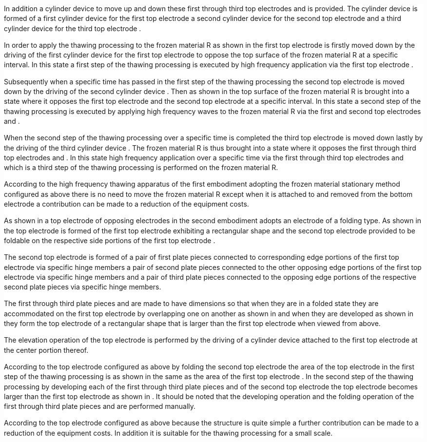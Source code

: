 In addition a cylinder device to move up and down these first through third top electrodes and is provided. The cylinder device is formed of a first cylinder device for the first top electrode a second cylinder device for the second top electrode and a third cylinder device for the third top electrode .

In order to apply the thawing processing to the frozen material R as shown in the first top electrode is firstly moved down by the driving of the first cylinder device for the first top electrode to oppose the top surface of the frozen material R at a specific interval. In this state a first step of the thawing processing is executed by high frequency application via the first top electrode .

Subsequently when a specific time has passed in the first step of the thawing processing the second top electrode is moved down by the driving of the second cylinder device . Then as shown in the top surface of the frozen material R is brought into a state where it opposes the first top electrode and the second top electrode at a specific interval. In this state a second step of the thawing processing is executed by applying high frequency waves to the frozen material R via the first and second top electrodes and .

When the second step of the thawing processing over a specific time is completed the third top electrode is moved down lastly by the driving of the third cylinder device . The frozen material R is thus brought into a state where it opposes the first through third top electrodes and . In this state high frequency application over a specific time via the first through third top electrodes and which is a third step of the thawing processing is performed on the frozen material R.

According to the high frequency thawing apparatus of the first embodiment adopting the frozen material stationary method configured as above there is no need to move the frozen material R except when it is attached to and removed from the bottom electrode a contribution can be made to a reduction of the equipment costs.

As shown in a top electrode of opposing electrodes in the second embodiment adopts an electrode of a folding type. As shown in the top electrode is formed of the first top electrode exhibiting a rectangular shape and the second top electrode provided to be foldable on the respective side portions of the first top electrode .

The second top electrode is formed of a pair of first plate pieces connected to corresponding edge portions of the first top electrode via specific hinge members a pair of second plate pieces connected to the other opposing edge portions of the first top electrode via specific hinge members and a pair of third plate pieces connected to the opposing edge portions of the respective second plate pieces via specific hinge members.

The first through third plate pieces and are made to have dimensions so that when they are in a folded state they are accommodated on the first top electrode by overlapping one on another as shown in and when they are developed as shown in they form the top electrode of a rectangular shape that is larger than the first top electrode when viewed from above.

The elevation operation of the top electrode is performed by the driving of a cylinder device attached to the first top electrode at the center portion thereof.

According to the top electrode configured as above by folding the second top electrode the area of the top electrode in the first step of the thawing processing is as shown in the same as the area of the first top electrode . In the second step of the thawing processing by developing each of the first through third plate pieces and of the second top electrode the top electrode becomes larger than the first top electrode as shown in . It should be noted that the developing operation and the folding operation of the first through third plate pieces and are performed manually.

According to the top electrode configured as above because the structure is quite simple a further contribution can be made to a reduction of the equipment costs. In addition it is suitable for the thawing processing for a small scale.
